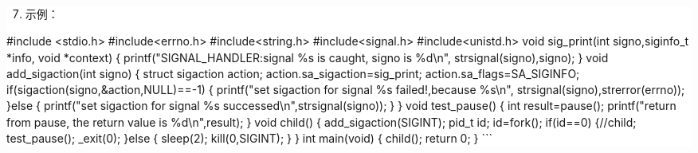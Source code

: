 7. 示例：

	```
#include <stdio.h>
#include<errno.h>
#include<string.h>
#include<signal.h>
#include<unistd.h>
void sig_print(int signo,siginfo_t *info, void *context)
{
    printf("SIGNAL_HANDLER:signal %s is caught, signo is %d\n",
                strsignal(signo),signo);
}
void add_sigaction(int signo)
{
    struct sigaction action;
    action.sa_sigaction=sig_print;
    action.sa_flags=SA_SIGINFO;
    if(sigaction(signo,&action,NULL)==-1)
    {
        printf("set sigaction for signal %s failed!,because %s\n",
                    strsignal(signo),strerror(errno));
    }else
    {
        printf("set sigaction for signal %s successed\n",strsignal(signo));
    }
}
void test_pause()
{
    int result=pause();
    printf("return from pause, the return value is %d\n",result);
}
void child()
{
    add_sigaction(SIGINT);
    pid_t id;
    id=fork();
    if(id==0)
    {//child;
        test_pause();
        _exit(0);
    }else
    {
        sleep(2);
        kill(0,SIGINT);
    }
}
int main(void)
{
    child();
    return 0;
}
	```